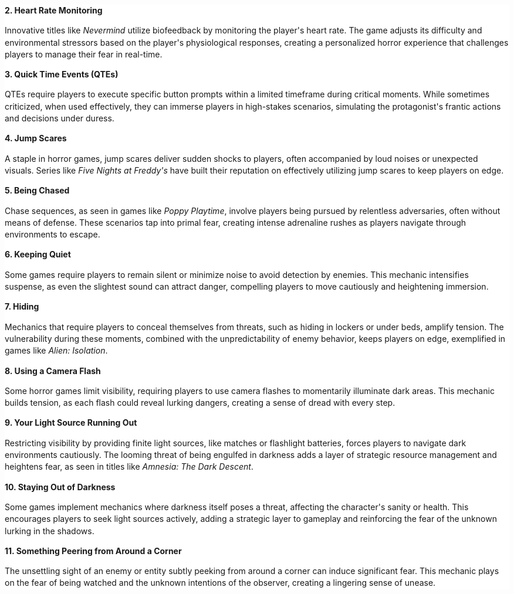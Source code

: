 **2. Heart Rate Monitoring**

Innovative titles like *Nevermind* utilize biofeedback by monitoring the player's heart rate. The game adjusts its difficulty and environmental stressors based on the player's physiological responses, creating a personalized horror experience that challenges players to manage their fear in real-time.

**3. Quick Time Events (QTEs)**

QTEs require players to execute specific button prompts within a limited timeframe during critical moments. While sometimes criticized, when used effectively, they can immerse players in high-stakes scenarios, simulating the protagonist's frantic actions and decisions under duress.

**4. Jump Scares**

A staple in horror games, jump scares deliver sudden shocks to players, often accompanied by loud noises or unexpected visuals. Series like *Five Nights at Freddy's* have built their reputation on effectively utilizing jump scares to keep players on edge.

**5. Being Chased**

Chase sequences, as seen in games like *Poppy Playtime*, involve players being pursued by relentless adversaries, often without means of defense. These scenarios tap into primal fear, creating intense adrenaline rushes as players navigate through environments to escape.

**6. Keeping Quiet**

Some games require players to remain silent or minimize noise to avoid detection by enemies. This mechanic intensifies suspense, as even the slightest sound can attract danger, compelling players to move cautiously and heightening immersion.

**7. Hiding**

Mechanics that require players to conceal themselves from threats, such as hiding in lockers or under beds, amplify tension. The vulnerability during these moments, combined with the unpredictability of enemy behavior, keeps players on edge, exemplified in games like *Alien: Isolation*. 

**8. Using a Camera Flash**

Some horror games limit visibility, requiring players to use camera flashes to momentarily illuminate dark areas. This mechanic builds tension, as each flash could reveal lurking dangers, creating a sense of dread with every step. 

**9. Your Light Source Running Out**

Restricting visibility by providing finite light sources, like matches or flashlight batteries, forces players to navigate dark environments cautiously. The looming threat of being engulfed in darkness adds a layer of strategic resource management and heightens fear, as seen in titles like *Amnesia: The Dark Descent*. 

**10. Staying Out of Darkness**

Some games implement mechanics where darkness itself poses a threat, affecting the character's sanity or health. This encourages players to seek light sources actively, adding a strategic layer to gameplay and reinforcing the fear of the unknown lurking in the shadows. 

**11. Something Peering from Around a Corner**

The unsettling sight of an enemy or entity subtly peeking from around a corner can induce significant fear. This mechanic plays on the fear of being watched and the unknown intentions of the observer, creating a lingering sense of unease.
